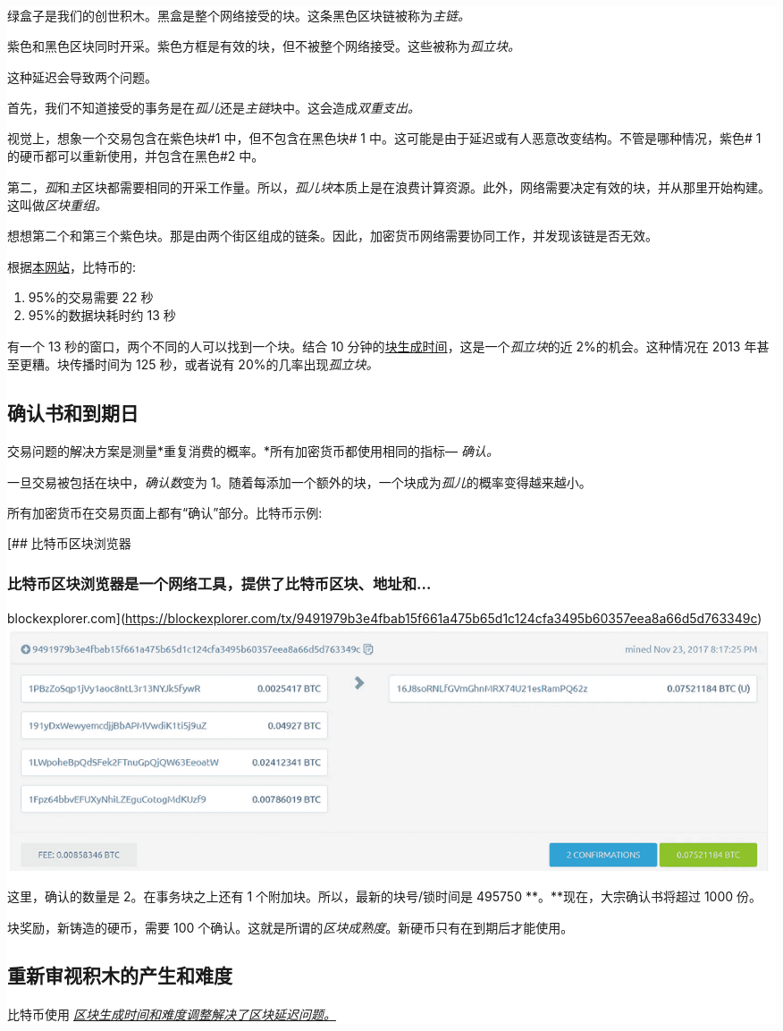 绿盒子是我们的创世积木。黑盒是整个网络接受的块。这条黑色区块链被称为*主链。*

紫色和黑色区块同时开采。紫色方框是有效的块，但不被整个网络接受。这些被称为*孤立块。*

这种延迟会导致两个问题。

首先，我们不知道接受的事务是在*孤儿*还是*主链*块中。这会造成*双重支出。*

视觉上，想象一个交易包含在紫色块#1 中，但不包含在黑色块# 1 中。这可能是由于延迟或有人恶意改变结构。不管是哪种情况，紫色# 1 的硬币都可以重新使用，并包含在黑色#2 中。

第二，*孤*和*主*区块都需要相同的开采工作量。所以，*孤儿块*本质上是在浪费计算资源。此外，网络需要决定有效的块，并从那里开始构建。这叫做*区块重组。*

想想第二个和第三个紫色块。那是由两个街区组成的链条。因此，加密货币网络需要协同工作，并发现该链是否无效。

根据[本网站](http://bitcoinstats.com/network/propagation/)，比特币的:

1.  95%的交易需要 22 秒
2.  95%的数据块耗时约 13 秒

有一个 13 秒的窗口，两个不同的人可以找到一个块。结合 10 分钟的[块生成时间](https://blockchaintechblog.com/2017/08/30/blockchain-explorer-difficulty/)，这是一个*孤立块*的近 2%的机会。这种情况在 2013 年甚至更糟。块传播时间为 125 秒，或者说有 20%的几率出现*孤立块。*

## 确认书和到期日

交易问题的解决方案是测量*重复消费的概率。*所有加密货币都使用相同的指标— *确认。*

一旦交易被包括在块中，*确认数*变为 1。随着每添加一个额外的块，一个块成为*孤儿*的概率变得越来越小。

所有加密货币在交易页面上都有“确认”部分。比特币示例:

 [## 比特币区块浏览器

### 比特币区块浏览器是一个网络工具，提供了比特币区块、地址和…

blockexplorer.com](https://blockexplorer.com/tx/9491979b3e4fbab15f661a475b65d1c124cfa3495b60357eea8a66d5d763349c) ![](img/eace57988c146a5149f19ed27af2054b.png)

这里，确认的数量是 2。在事务块之上还有 1 个附加块。所以，最新的块号/锁时间是 495750 **。**现在，大宗确认书将超过 1000 份。

块奖励，新铸造的硬币，需要 100 个确认。这就是所谓的*区块成熟度*。新硬币只有在到期后才能使用。

## 重新审视积木的产生和难度

比特币使用 [*区块生成时间和难度调整解决了区块延迟问题。*](https://blockchaintechblog.com/2017/08/30/blockchain-explorer-difficulty/)

